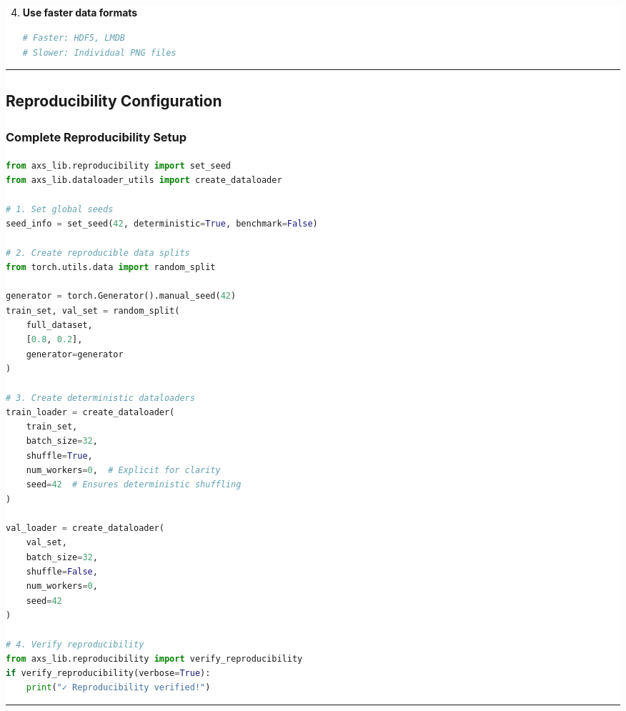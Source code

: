 4. **Use faster data formats**
   ```python
   # Faster: HDF5, LMDB
   # Slower: Individual PNG files
   ```

---

## Reproducibility Configuration

### Complete Reproducibility Setup

```python
from axs_lib.reproducibility import set_seed
from axs_lib.dataloader_utils import create_dataloader

# 1. Set global seeds
seed_info = set_seed(42, deterministic=True, benchmark=False)

# 2. Create reproducible data splits
from torch.utils.data import random_split

generator = torch.Generator().manual_seed(42)
train_set, val_set = random_split(
    full_dataset,
    [0.8, 0.2],
    generator=generator
)

# 3. Create deterministic dataloaders
train_loader = create_dataloader(
    train_set,
    batch_size=32,
    shuffle=True,
    num_workers=0,  # Explicit for clarity
    seed=42  # Ensures deterministic shuffling
)

val_loader = create_dataloader(
    val_set,
    batch_size=32,
    shuffle=False,
    num_workers=0,
    seed=42
)

# 4. Verify reproducibility
from axs_lib.reproducibility import verify_reproducibility
if verify_reproducibility(verbose=True):
    print("✓ Reproducibility verified!")
```

---
